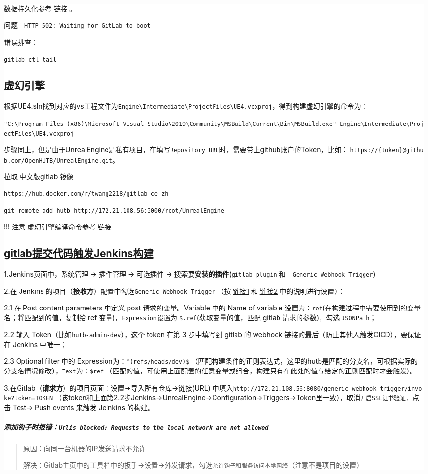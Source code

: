 数据持久化参考 [链接](https://blog.csdn.net/qq934235475/article/details/112864332) 。

问题：`HTTP 502: Waiting for GitLab to boot`

错误排查：
```shell
gitlab-ctl tail
```


## 虚幻引擎

根据UE4.sln找到对应的vs工程文件为`Engine\Intermediate\ProjectFiles\UE4.vcxproj`，得到构建虚幻引擎的命令为：
```shell
"C:\Program Files (x86)\Microsoft Visual Studio\2019\Community\MSBuild\Current\Bin\MSBuild.exe" Engine\Intermediate\ProjectFiles\UE4.vcxproj
```

步骤同上，但是由于UnrealEngine是私有项目，在填写`Repository URL`时，需要带上github账户的Token，比如： `https://{token}@github.com/OpenHUTB/UnrealEngine.git`。

拉取 [中文版gitlab](https://hub.docker.com/r/twang2218/gitlab-ce-zh) 镜像
```shell
https://hub.docker.com/r/twang2218/gitlab-ce-zh
```

```shell
git remote add hutb http://172.21.108.56:3000/root/UnrealEngine
```

!!! 注意
    虚幻引擎编译命令参考 [链接](https://www.cnblogs.com/kekec/p/8684068.html)


## [gitlab提交代码触发Jenkins构建](https://blog.csdn.net/Habo_/article/details/123379435)

1.Jenkins页面中，系统管理 -> 插件管理 -> 可选插件 -> 搜索要**安装的插件**(`gitlab-plugin` 和　`Generic Webhook Trigger`)


2.在 Jenkins 的项目（**接收方**）配置中勾选`Generic Webhook Trigger` （按 [链接1](https://blog.csdn.net/qq_31594665/article/details/136995439) 和 [链接2](https://www.cnblogs.com/jiaxzeng/p/17104250.html) 中的说明进行设置）：

2.1 在 Post content parameters 中定义 post 请求的变量。Variable 中的 Name of variable 设置为：`ref`(在构建过程中需要使用到的变量名；将匹配到的值，复制给 ref 变量)，`Expression`设置为 `$.ref`(获取变量的值，匹配 gitlab 请求的参数)，勾选 `JSONPath`；

2.2 输入 Token（比如`hutb-admin-dev`），这个 token 在第 3 步中填写到 gitlab 的 webhook 链接的最后（防止其他人触发CICD），要保证在 Jenkins 中唯一；

2.3 Optional filter 中的 Expression为：`^(refs/heads/dev)$` （匹配构建条件的正则表达式，这里的hutb是匹配的分支名，可根据实际的分支名情况修改），`Text`为：`$ref` （匹配的值，可使用上面配置的任意变量或组合，构建只有在此处的值与给定的正则匹配时才会触发）。


3.在Gitlab（**请求方**）的项目页面：设置->导入所有仓库->链接(URL) 中填入`http://172.21.108.56:8080/generic-webhook-trigger/invoke?token=TOKEN` （该token和上面第2.2步Jenkins->UnrealEngine->Configuration->Triggers->Token里一致），取消`开启SSL证书验证`，点击 Test-> Push events 来触发 Jeinkins 的构建。



##### 添加钩子时报错：`Urlis blocked: Requests to the local network are not allowed`
> 原因：向同一台机器的IP发送请求不允许
> 
> 解决：Gitlab主页中的工具栏中的扳手->设置->外发请求，勾选`允许钩子和服务访问本地网络`（注意不是项目的设置）
